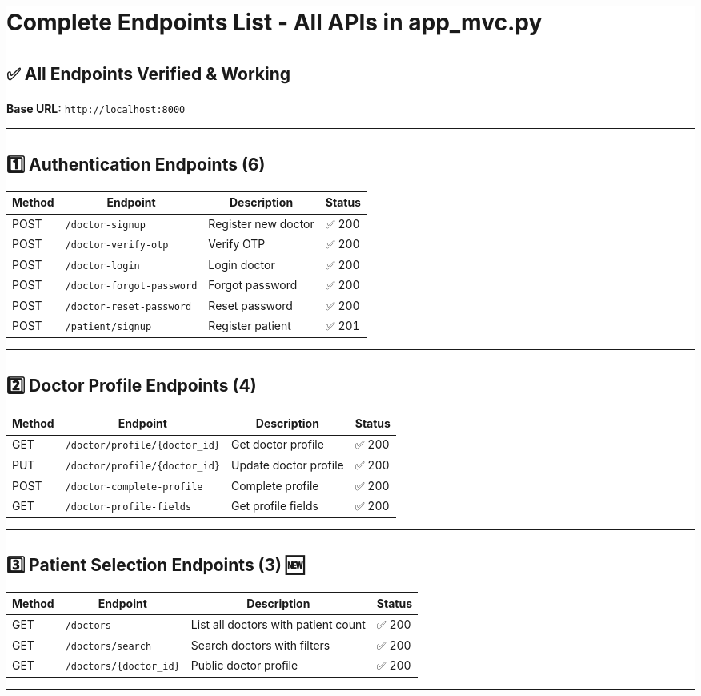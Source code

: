 # Complete Endpoints List - All APIs in app_mvc.py

## ✅ All Endpoints Verified & Working

**Base URL:** `http://localhost:8000`

---

## 1️⃣ Authentication Endpoints (6)

| Method | Endpoint | Description | Status |
|--------|----------|-------------|--------|
| POST | `/doctor-signup` | Register new doctor | ✅ 200 |
| POST | `/doctor-verify-otp` | Verify OTP | ✅ 200 |
| POST | `/doctor-login` | Login doctor | ✅ 200 |
| POST | `/doctor-forgot-password` | Forgot password | ✅ 200 |
| POST | `/doctor-reset-password` | Reset password | ✅ 200 |
| POST | `/patient/signup` | Register patient | ✅ 201 |

---

## 2️⃣ Doctor Profile Endpoints (4)

| Method | Endpoint | Description | Status |
|--------|----------|-------------|--------|
| GET | `/doctor/profile/{doctor_id}` | Get doctor profile | ✅ 200 |
| PUT | `/doctor/profile/{doctor_id}` | Update doctor profile | ✅ 200 |
| POST | `/doctor-complete-profile` | Complete profile | ✅ 200 |
| GET | `/doctor-profile-fields` | Get profile fields | ✅ 200 |

---

## 3️⃣ Patient Selection Endpoints (3) 🆕

| Method | Endpoint | Description | Status |
|--------|----------|-------------|--------|
| GET | `/doctors` | List all doctors with patient count | ✅ 200 |
| GET | `/doctors/search` | Search doctors with filters | ✅ 200 |
| GET | `/doctors/{doctor_id}` | Public doctor profile | ✅ 200 |

---
